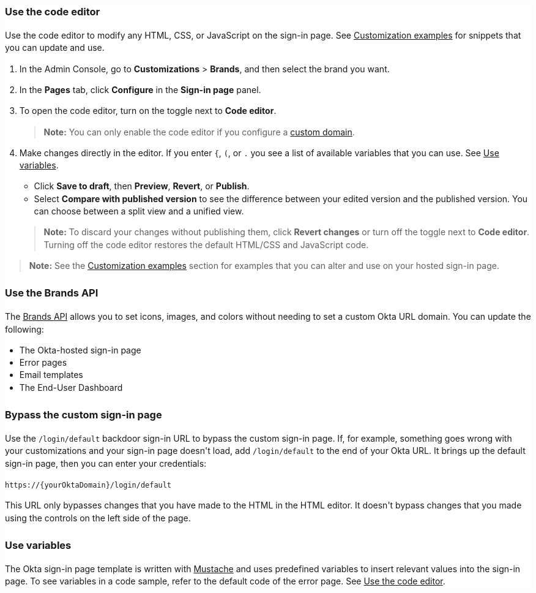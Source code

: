 ### Use the code editor

Use the code editor to modify any HTML, CSS, or JavaScript on the sign-in page. See [Customization examples](#customization-examples) for snippets that you can update and use.

1. In the Admin Console, go to **Customizations** > **Brands**, and then select the brand you want.
2. In the **Pages** tab, click **Configure** in the **Sign-in page** panel.
3. To open the code editor, turn on the toggle next to **Code editor**.

   > **Note:** You can only enable the code editor if you configure a [custom domain](/docs/guides/custom-url-domain/).

4. Make changes directly in the editor. If you enter `{`, `(`, or `.` you see a list of available variables that you can use. See [Use variables](#use-variables).
   * Click **Save to draft**, then **Preview**, **Revert**, or **Publish**.
   * Select **Compare with published version** to see the difference between your edited version and the published version. You can choose between a split view and a unified view.

   > **Note:** To discard your changes without publishing them, click **Revert changes** or turn off the toggle next to **Code editor**. Turning off the code editor restores the default HTML/CSS and JavaScript code.

> **Note:** See the [Customization examples](#customization-examples) section for examples that you can alter and use on your hosted sign-in page.

### Use the Brands API

The [Brands API](https://developer.okta.com/docs/api/openapi/okta-management/management/tag/Brands/) allows you to set icons, images, and colors without needing to set a custom Okta URL domain. You can update the following:

* The Okta-hosted sign-in page
* Error pages
* Email templates
* The End-User Dashboard

### Bypass the custom sign-in page

Use the `/login/default` backdoor sign-in URL to bypass the custom sign-in page. If, for example, something goes wrong with your customizations and your sign-in page doesn't load, add `/login/default` to the end of your Okta URL. It brings up the default sign-in page, then you can enter your credentials:

```
https://{yourOktaDomain}/login/default
```

This URL only bypasses changes that you have made to the HTML in the HTML editor. It doesn't bypass changes that you made using the controls on the left side of the page.

### Use variables

The Okta sign-in page template is written with [Mustache](http://mustache.github.io/mustache.5.html) and uses predefined variables to insert relevant values into the sign-in page. To see variables in a code sample, refer to the default code of the error page. See [Use the code editor](#use-the-code-editor).
